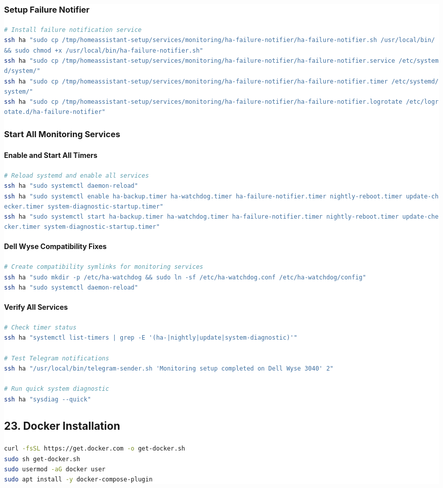 ### Setup Failure Notifier
```bash
# Install failure notification service
ssh ha "sudo cp /tmp/homeassistant-setup/services/monitoring/ha-failure-notifier/ha-failure-notifier.sh /usr/local/bin/ && sudo chmod +x /usr/local/bin/ha-failure-notifier.sh"
ssh ha "sudo cp /tmp/homeassistant-setup/services/monitoring/ha-failure-notifier/ha-failure-notifier.service /etc/systemd/system/"
ssh ha "sudo cp /tmp/homeassistant-setup/services/monitoring/ha-failure-notifier/ha-failure-notifier.timer /etc/systemd/system/"
ssh ha "sudo cp /tmp/homeassistant-setup/services/monitoring/ha-failure-notifier/ha-failure-notifier.logrotate /etc/logrotate.d/ha-failure-notifier"
```

### Start All Monitoring Services

#### Enable and Start All Timers
```bash
# Reload systemd and enable all services
ssh ha "sudo systemctl daemon-reload"
ssh ha "sudo systemctl enable ha-backup.timer ha-watchdog.timer ha-failure-notifier.timer nightly-reboot.timer update-checker.timer system-diagnostic-startup.timer"
ssh ha "sudo systemctl start ha-backup.timer ha-watchdog.timer ha-failure-notifier.timer nightly-reboot.timer update-checker.timer system-diagnostic-startup.timer"
```

#### Dell Wyse Compatibility Fixes
```bash
# Create compatibility symlinks for monitoring services
ssh ha "sudo mkdir -p /etc/ha-watchdog && sudo ln -sf /etc/ha-watchdog.conf /etc/ha-watchdog/config"
ssh ha "sudo systemctl daemon-reload"
```

#### Verify All Services
```bash
# Check timer status
ssh ha "systemctl list-timers | grep -E '(ha-|nightly|update|system-diagnostic)'"

# Test Telegram notifications
ssh ha "/usr/local/bin/telegram-sender.sh 'Monitoring setup completed on Dell Wyse 3040' 2"

# Run quick system diagnostic
ssh ha "sysdiag --quick"
```

## 23. Docker Installation

```bash
curl -fsSL https://get.docker.com -o get-docker.sh
sudo sh get-docker.sh
sudo usermod -aG docker user
sudo apt install -y docker-compose-plugin
```
